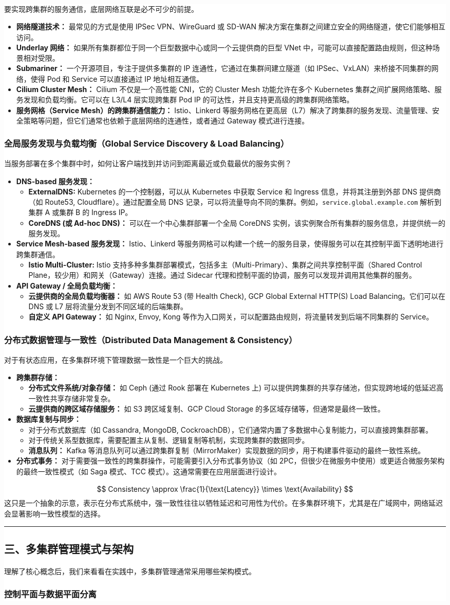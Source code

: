 要实现跨集群的服务通信，底层网络互联是必不可少的前提。

*   **网络隧道技术：** 最常见的方式是使用 IPSec VPN、WireGuard 或 SD-WAN 解决方案在集群之间建立安全的网络隧道，使它们能够相互访问。
*   **Underlay 网络：** 如果所有集群都位于同一个巨型数据中心或同一个云提供商的巨型 VNet 中，可能可以直接配置路由规则，但这种场景相对受限。
*   **Submariner：** 一个开源项目，专注于提供多集群的 IP 连通性，它通过在集群间建立隧道（如 IPSec、VxLAN）来桥接不同集群的网络，使得 Pod 和 Service 可以直接通过 IP 地址相互通信。
*   **Cilium Cluster Mesh：** Cilium 不仅是一个高性能 CNI，它的 Cluster Mesh 功能允许在多个 Kubernetes 集群之间扩展网络策略、服务发现和负载均衡。它可以在 L3/L4 层实现跨集群 Pod IP 的可达性，并且支持更高级的跨集群网络策略。
*   **服务网格（Service Mesh）的跨集群通信能力：** Istio、Linkerd 等服务网格在更高层（L7）解决了跨集群的服务发现、流量管理、安全策略等问题，但它们通常也依赖于底层网络的连通性，或者通过 Gateway 模式进行连接。

### 全局服务发现与负载均衡（Global Service Discovery & Load Balancing）

当服务部署在多个集群中时，如何让客户端找到并访问到距离最近或负载最优的服务实例？

*   **DNS-based 服务发现：**
    *   **ExternalDNS:** Kubernetes 的一个控制器，可以从 Kubernetes 中获取 Service 和 Ingress 信息，并将其注册到外部 DNS 提供商（如 Route53, Cloudflare）。通过配置全局 DNS 记录，可以将流量导向不同的集群。例如，`service.global.example.com` 解析到集群 A 或集群 B 的 Ingress IP。
    *   **CoreDNS (或 Ad-hoc DNS)：** 可以在一个中心集群部署一个全局 CoreDNS 实例，该实例聚合所有集群的服务信息，并提供统一的服务发现。
*   **Service Mesh-based 服务发现：** Istio、Linkerd 等服务网格可以构建一个统一的服务目录，使得服务可以在其控制平面下透明地进行跨集群通信。
    *   **Istio Multi-Cluster:** Istio 支持多种多集群部署模式，包括多主（Multi-Primary）、集群之间共享控制平面（Shared Control Plane，较少用）和网关（Gateway）连接。通过 Sidecar 代理和控制平面的协调，服务可以发现并调用其他集群的服务。
*   **API Gateway / 全局负载均衡：**
    *   **云提供商的全局负载均衡器：** 如 AWS Route 53 (带 Health Check), GCP Global External HTTP(S) Load Balancing。它们可以在 DNS 或 L7 层将流量分发到不同区域的后端集群。
    *   **自定义 API Gateway：** 如 Nginx, Envoy, Kong 等作为入口网关，可以配置路由规则，将流量转发到后端不同集群的 Service。

### 分布式数据管理与一致性（Distributed Data Management & Consistency）

对于有状态应用，在多集群环境下管理数据一致性是一个巨大的挑战。

*   **跨集群存储：**
    *   **分布式文件系统/对象存储：** 如 Ceph (通过 Rook 部署在 Kubernetes 上) 可以提供跨集群的共享存储池，但实现跨地域的低延迟高一致性共享存储非常复杂。
    *   **云提供商的跨区域存储服务：** 如 S3 跨区域复制、GCP Cloud Storage 的多区域存储等，但通常是最终一致性。
*   **数据库复制与同步：**
    *   对于分布式数据库（如 Cassandra, MongoDB, CockroachDB），它们通常内置了多数据中心复制能力，可以直接跨集群部署。
    *   对于传统关系型数据库，需要配置主从复制、逻辑复制等机制，实现跨集群的数据同步。
    *   **消息队列：** Kafka 等消息队列可以通过跨集群复制（MirrorMaker）实现数据的同步，用于构建事件驱动的最终一致性系统。
*   **分布式事务：** 对于需要强一致性的跨集群操作，可能需要引入分布式事务协议（如 2PC，但很少在微服务中使用）或更适合微服务架构的最终一致性模式（如 Saga 模式、TCC 模式）。这通常需要在应用层面进行设计。

$$
Consistency \approx \frac{1}{\text{Latency}} \times \text{Availability}
$$
这只是一个抽象的示意，表示在分布式系统中，强一致性往往以牺牲延迟和可用性为代价。在多集群环境下，尤其是在广域网中，网络延迟会显著影响一致性模型的选择。

---

## 三、多集群管理模式与架构

理解了核心概念后，我们来看看在实践中，多集群管理通常采用哪些架构模式。

### 控制平面与数据平面分离
